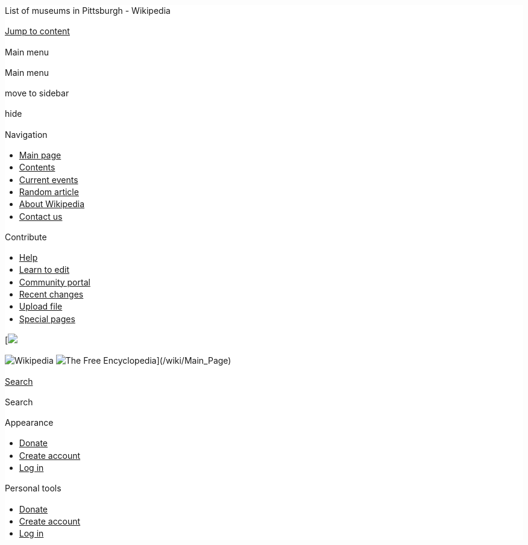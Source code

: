 List of museums in Pittsburgh - Wikipedia


[Jump to content](#bodyContent)

Main menu

Main menu

move to sidebar

hide

Navigation

* [Main page](/wiki/Main_Page "Visit the main page [z]")
* [Contents](/wiki/Wikipedia:Contents "Guides to browsing Wikipedia")
* [Current events](/wiki/Portal:Current_events "Articles related to current events")
* [Random article](/wiki/Special:Random "Visit a randomly selected article [x]")
* [About Wikipedia](/wiki/Wikipedia:About "Learn about Wikipedia and how it works")
* [Contact us](//en.wikipedia.org/wiki/Wikipedia:Contact_us "How to contact Wikipedia")

Contribute

* [Help](/wiki/Help:Contents "Guidance on how to use and edit Wikipedia")
* [Learn to edit](/wiki/Help:Introduction "Learn how to edit Wikipedia")
* [Community portal](/wiki/Wikipedia:Community_portal "The hub for editors")
* [Recent changes](/wiki/Special:RecentChanges "A list of recent changes to Wikipedia [r]")
* [Upload file](/wiki/Wikipedia:File_upload_wizard "Add images or other media for use on Wikipedia")
* [Special pages](/wiki/Special:SpecialPages)

[![](/static/images/icons/wikipedia.png)

![Wikipedia](/static/images/mobile/copyright/wikipedia-wordmark-en.svg)
![The Free Encyclopedia](/static/images/mobile/copyright/wikipedia-tagline-en.svg)](/wiki/Main_Page)

[Search](/wiki/Special:Search "Search Wikipedia [f]")

Search

Appearance

* [Donate](https://donate.wikimedia.org/?wmf_source=donate&wmf_medium=sidebar&wmf_campaign=en.wikipedia.org&uselang=en)
* [Create account](/w/index.php?title=Special:CreateAccount&returnto=List+of+museums+in+Pittsburgh "You are encouraged to create an account and log in; however, it is not mandatory")
* [Log in](/w/index.php?title=Special:UserLogin&returnto=List+of+museums+in+Pittsburgh "You're encouraged to log in; however, it's not mandatory. [o]")

Personal tools

* [Donate](https://donate.wikimedia.org/?wmf_source=donate&wmf_medium=sidebar&wmf_campaign=en.wikipedia.org&uselang=en)
* [Create account](/w/index.php?title=Special:CreateAccount&returnto=List+of+museums+in+Pittsburgh "You are encouraged to create an account and log in; however, it is not mandatory")
* [Log in](/w/index.php?title=Special:UserLogin&returnto=List+of+museums+in+Pittsburgh "You're encouraged to log in; however, it's not mandatory. [o]")
